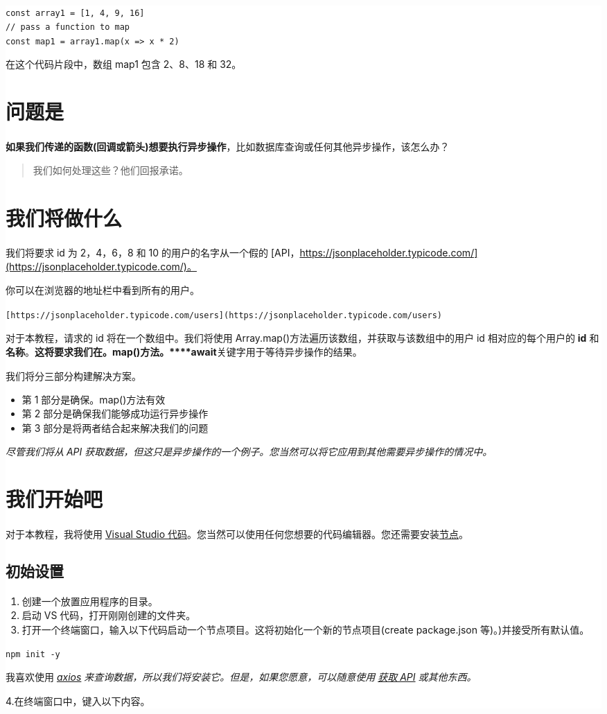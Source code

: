 ```
const array1 = [1, 4, 9, 16]
// pass a function to map
const map1 = array1.map(x => x * 2)
```

在这个代码片段中，数组 map1 包含 2、8、18 和 32。

# 问题是

**如果我们传递的函数(回调或箭头)想要执行异步操作**，比如数据库查询或任何其他异步操作，该怎么办？

> 我们如何处理这些？他们回报承诺。

# 我们将做什么

我们将要求 id 为 2，4，6，8 和 10 的用户的名字从一个假的 [API，https://jsonplaceholder.typicode.com/](https://jsonplaceholder.typicode.com/)。

你可以在浏览器的地址栏中看到所有的用户。

```
[https://jsonplaceholder.typicode.com/users](https://jsonplaceholder.typicode.com/users)
```

对于本教程，请求的 id 将在一个数组中。我们将使用 Array.map()方法遍历该数组，并获取与该数组中的用户 id 相对应的每个用户的 **id** 和**名称**。**这将要求我们在。map()方法。****await**关键字用于等待异步操作的结果。

我们将分三部分构建解决方案。

*   第 1 部分是确保。map()方法有效
*   第 2 部分是确保我们能够成功运行异步操作
*   第 3 部分是将两者结合起来解决我们的问题

*尽管我们将从 API 获取数据，但这只是异步操作的一个例子。您当然可以将它应用到其他需要异步操作的情况中。*

# 我们开始吧

对于本教程，我将使用 [Visual Studio 代码](https://code.visualstudio.com/)。您当然可以使用任何您想要的代码编辑器。您还需要安装[节点](https://nodejs.org/en/)。

## 初始设置

1.  创建一个放置应用程序的目录。
2.  启动 VS 代码，打开刚刚创建的文件夹。
3.  打开一个终端窗口，输入以下代码启动一个节点项目。这将初始化一个新的节点项目(create package.json 等)。)并接受所有默认值。

```
npm init -y
```

我喜欢使用 [*axios*](https://axios-http.com/docs/intro) *来查询数据，所以我们将安装它。但是，如果您愿意，可以随意使用* [*获取 API*](https://developer.mozilla.org/en-US/docs/Web/API/Fetch_API) *或其他东西。*

4.在终端窗口中，键入以下内容。
